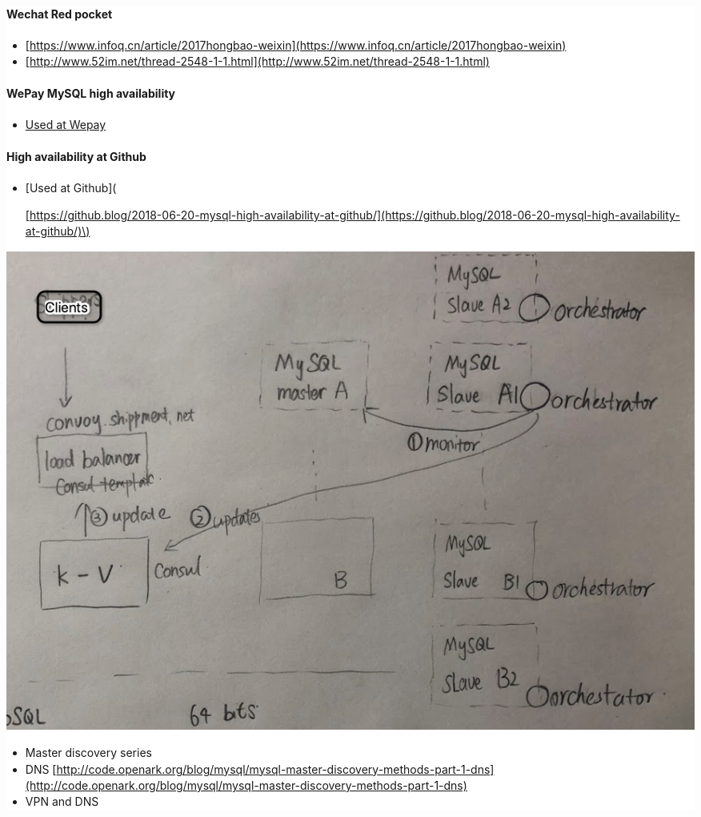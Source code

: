 #### Wechat Red pocket

* [https://www.infoq.cn/article/2017hongbao-weixin](https://www.infoq.cn/article/2017hongbao-weixin)
* [http://www.52im.net/thread-2548-1-1.html](http://www.52im.net/thread-2548-1-1.html)

#### WePay MySQL high availability

* [Used at Wepay](https://wecode.wepay.com/posts/highly-available-mysql-clusters-at-wepay)

#### High availability at Github

* \[Used at Github\]\(

  [https://github.blog/2018-06-20-mysql-high-availability-at-github/](https://github.blog/2018-06-20-mysql-high-availability-at-github/)\)

![MySQL HA github](.gitbook/assets/mysql_ha_github.png)

* Master discovery series
* DNS [http://code.openark.org/blog/mysql/mysql-master-discovery-methods-part-1-dns](http://code.openark.org/blog/mysql/mysql-master-discovery-methods-part-1-dns)
* VPN and DNS
